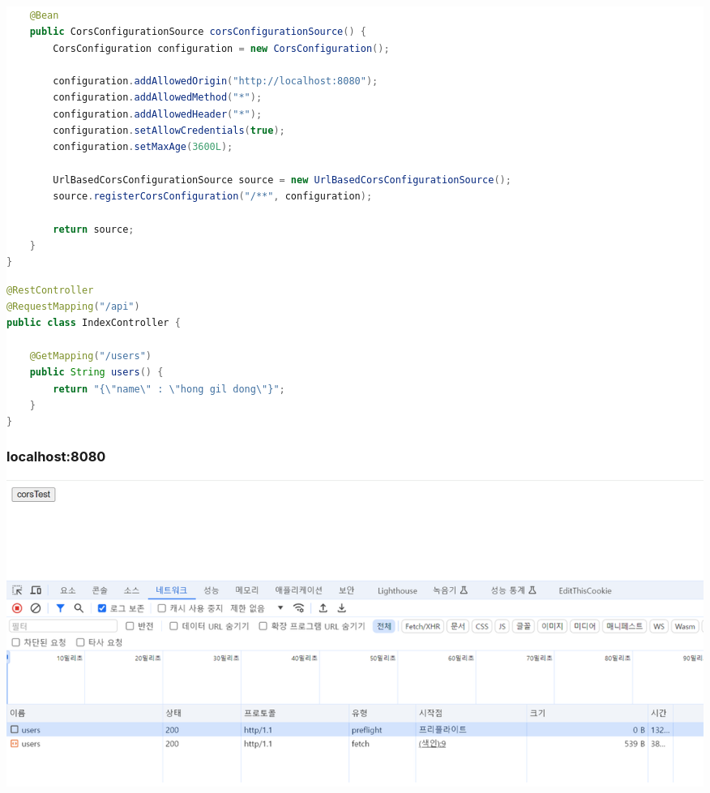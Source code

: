 ```java
    @Bean
    public CorsConfigurationSource corsConfigurationSource() {
        CorsConfiguration configuration = new CorsConfiguration();
        
        configuration.addAllowedOrigin("http://localhost:8080");
        configuration.addAllowedMethod("*");
        configuration.addAllowedHeader("*");
        configuration.setAllowCredentials(true);
        configuration.setMaxAge(3600L);

        UrlBasedCorsConfigurationSource source = new UrlBasedCorsConfigurationSource();
        source.registerCorsConfiguration("/**", configuration);

        return source;
    }
}
```
```java
@RestController
@RequestMapping("/api")
public class IndexController {

    @GetMapping("/users")
    public String users() {
        return "{\"name\" : \"hong gil dong\"}";
    }
}
```

### localhost:8080

![img_7.png](image/img_7.png)
